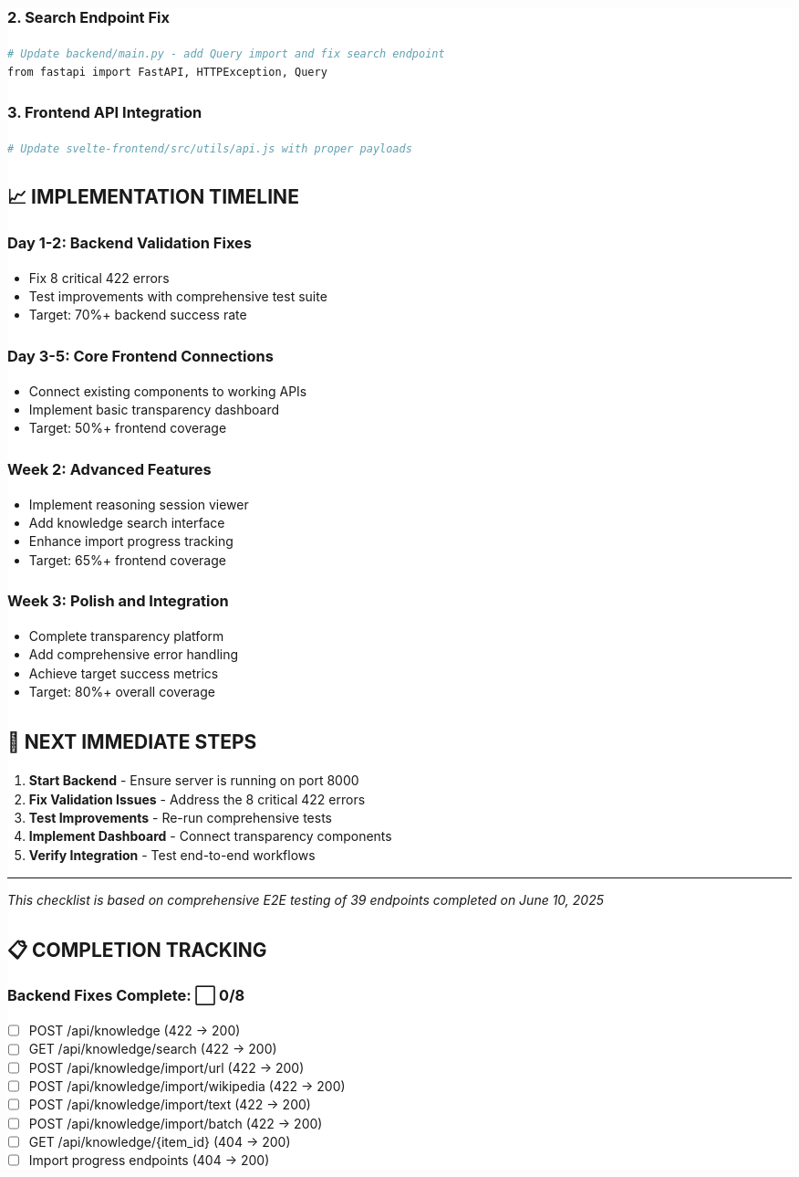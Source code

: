 ### 2. Search Endpoint Fix
```bash
# Update backend/main.py - add Query import and fix search endpoint
from fastapi import FastAPI, HTTPException, Query
```

### 3. Frontend API Integration
```bash
# Update svelte-frontend/src/utils/api.js with proper payloads
```

## 📈 IMPLEMENTATION TIMELINE

### Day 1-2: Backend Validation Fixes
- Fix 8 critical 422 errors
- Test improvements with comprehensive test suite
- Target: 70%+ backend success rate

### Day 3-5: Core Frontend Connections  
- Connect existing components to working APIs
- Implement basic transparency dashboard
- Target: 50%+ frontend coverage

### Week 2: Advanced Features
- Implement reasoning session viewer
- Add knowledge search interface
- Enhance import progress tracking
- Target: 65%+ frontend coverage

### Week 3: Polish and Integration
- Complete transparency platform
- Add comprehensive error handling
- Achieve target success metrics
- Target: 80%+ overall coverage

## 🎯 NEXT IMMEDIATE STEPS

1. **Start Backend** - Ensure server is running on port 8000
2. **Fix Validation Issues** - Address the 8 critical 422 errors
3. **Test Improvements** - Re-run comprehensive tests
4. **Implement Dashboard** - Connect transparency components
5. **Verify Integration** - Test end-to-end workflows

---

*This checklist is based on comprehensive E2E testing of 39 endpoints completed on June 10, 2025*

## 📋 COMPLETION TRACKING

### Backend Fixes Complete: ⬜ 0/8
- [ ] POST /api/knowledge (422 → 200)
- [ ] GET /api/knowledge/search (422 → 200)  
- [ ] POST /api/knowledge/import/url (422 → 200)
- [ ] POST /api/knowledge/import/wikipedia (422 → 200)
- [ ] POST /api/knowledge/import/text (422 → 200)
- [ ] POST /api/knowledge/import/batch (422 → 200)
- [ ] GET /api/knowledge/{item_id} (404 → 200)
- [ ] Import progress endpoints (404 → 200)
